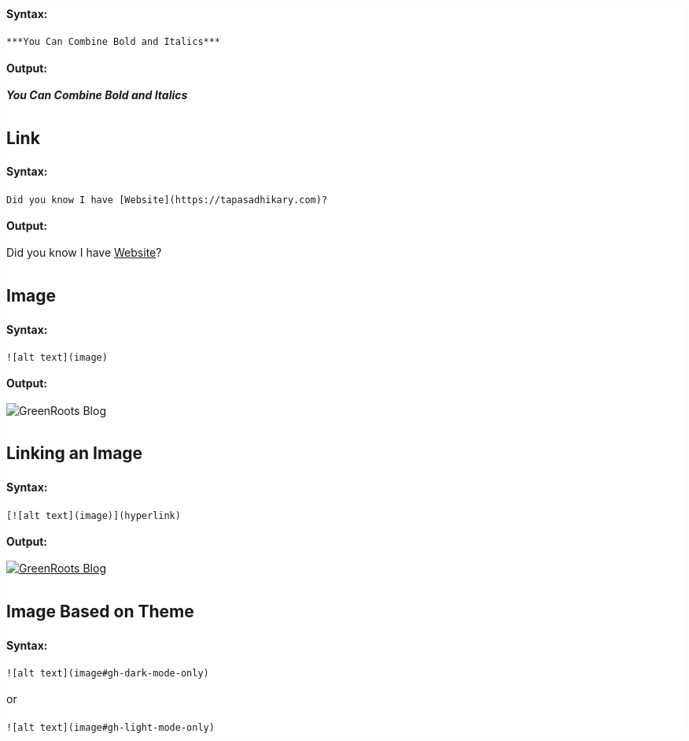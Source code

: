 **Syntax:**

```
***You Can Combine Bold and Italics***
```

**Output:**

***You Can Combine Bold and Italics***

## Link

**Syntax:**

```
Did you know I have [Website](https://tapasadhikary.com)?
```

**Output:**

Did you know I have [Website](https://tapasadhikary.com)?

## Image

**Syntax:**

```
![alt text](image)
```

**Output:**

![GreenRoots Blog](https://res.cloudinary.com/atapas/image/upload/v1598936159/profile/500x500_oklccx.png)

## Linking an Image

**Syntax:**

```
[![alt text](image)](hyperlink)
```

**Output:**

[![GreenRoots Blog](https://res.cloudinary.com/atapas/image/upload/v1598936159/profile/500x500_oklccx.png)](https://blog.greenroots.info)

## Image Based on Theme

**Syntax:**

```
![alt text](image#gh-dark-mode-only)
```
or
```
![alt text](image#gh-light-mode-only)
```
